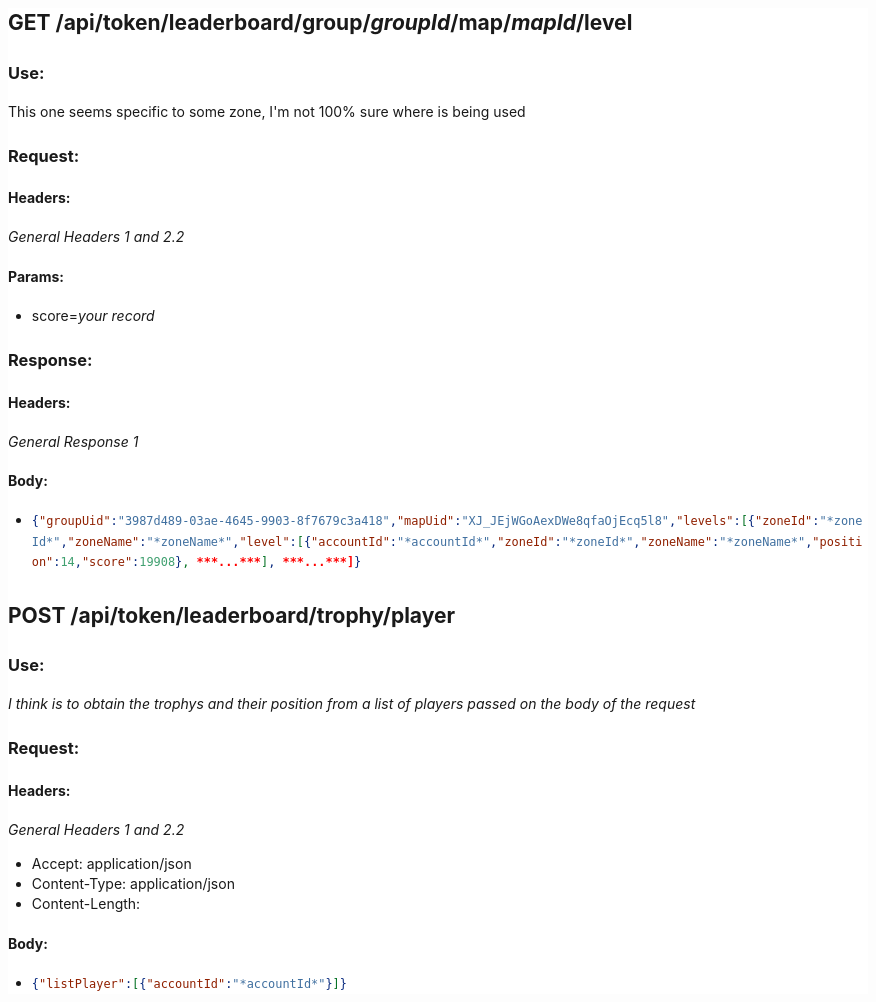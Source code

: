 ## GET /api/token/leaderboard/group/*groupId*/map/*mapId*/level

### Use:

This one seems specific to some zone, I'm not 100% sure where is being used

### Request:

#### Headers:

*General Headers 1 and 2.2*

#### Params:

* score=*your record*

### Response:

#### Headers:

*General Response 1*

#### Body:

* ```json
  {"groupUid":"3987d489-03ae-4645-9903-8f7679c3a418","mapUid":"XJ_JEjWGoAexDWe8qfaOjEcq5l8","levels":[{"zoneId":"*zoneId*","zoneName":"*zoneName*","level":[{"accountId":"*accountId*","zoneId":"*zoneId*","zoneName":"*zoneName*","position":14,"score":19908}, ***...***], ***...***]}
  ```

## POST /api/token/leaderboard/trophy/player

### Use:

*I think is to obtain the trophys and their position from a list of players passed on the body of the request*

### Request:

#### Headers:

*General Headers 1 and 2.2*

* Accept: application/json
* Content-Type: application/json
* Content-Length: 

#### Body:

* ```json
  {"listPlayer":[{"accountId":"*accountId*"}]}
  ```
